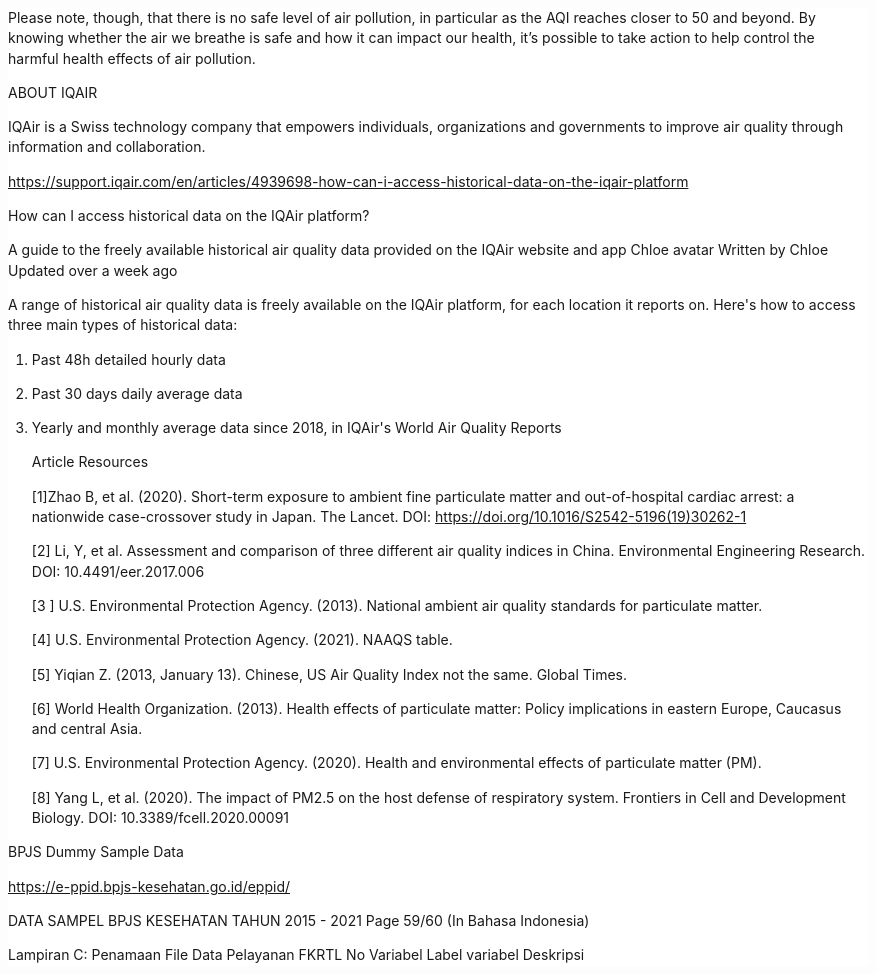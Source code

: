 Please note, though, that there is no safe level of air pollution, in particular as the AQI reaches closer to 50 and beyond. By knowing whether the air we breathe is safe and how it can impact our health, it’s possible to take action to help control the harmful health effects of air pollution.

ABOUT IQAIR

IQAir is a Swiss technology company that empowers individuals, organizations and governments to improve air quality through information and collaboration.

https://support.iqair.com/en/articles/4939698-how-can-i-access-historical-data-on-the-iqair-platform

How can I access historical data on the IQAir platform?

A guide to the freely available historical air quality data provided on the IQAir website and app
Chloe avatar
Written by Chloe
Updated over a week ago

A range of historical air quality data is freely available on the IQAir platform, for each location it reports on. Here's how to access three main types of historical data: 

1) Past 48h detailed hourly data

2) Past 30 days daily average data

3) Yearly and monthly average data since 2018, in IQAir's World Air Quality Reports

     Article Resources

    [1]Zhao B, et al. (2020). Short-term exposure to ambient fine particulate matter and out-of-hospital cardiac arrest: a nationwide case-crossover study in Japan. The Lancet. DOI: https://doi.org/10.1016/S2542-5196(19)30262-1

    [2] Li, Y, et al. Assessment and comparison of three different air quality indices in China. Environmental Engineering Research. DOI: 10.4491/eer.2017.006

    [3 ] U.S. Environmental Protection Agency. (2013). National ambient air quality standards for particulate matter.

    [4] U.S. Environmental Protection Agency. (2021). NAAQS table.

    [5] Yiqian Z. (2013, January 13). Chinese, US Air Quality Index not the same. Global Times.

    [6] World Health Organization. (2013). Health effects of particulate matter: Policy implications in eastern Europe, Caucasus and central Asia.

    [7] U.S. Environmental Protection Agency. (2020). Health and environmental effects of particulate matter (PM).

    [8] Yang L, et al. (2020). The impact of PM2.5 on the host defense of respiratory system. Frontiers in Cell and Development Biology. DOI: 10.3389/fcell.2020.00091

BPJS Dummy Sample Data

https://e-ppid.bpjs-kesehatan.go.id/eppid/

DATA SAMPEL BPJS KESEHATAN TAHUN 2015 - 2021 Page 59/60 (In Bahasa Indonesia)

Lampiran C: Penamaan File Data Pelayanan FKRTL No Variabel Label variabel Deskripsi
